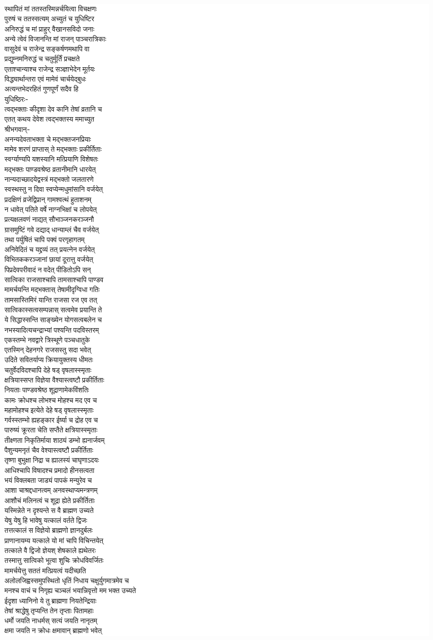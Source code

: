 स्थापितं मां ततस्तस्मिन्नर्चयित्वा विचक्षणः  
पुरुषं च ततस्सत्यम् अच्युतं च युधिष्टिर  
अनिरुद्धं च मां प्राहुर् वैखानसविदो जनाः  
अन्ये त्वेवं विजानन्ति मां राजन् पाञ्चरात्रिकाः  
वासुदेवं च राजेन्द्र सङ्कर्षणमथापि वा  
प्रद्युम्नमनिरुद्धं च चतुर्मूर्तिं प्रचक्षते  
एताश्चान्याश्च राजेन्द्र सञ्ज्ञाभेदेन मूर्तयः  
विद्ध्यार्थान्तरा एवं मामेवं चार्चयेद्बुधः  
अत्यन्तभेदरहितं गुणपूर्णं सदैव हि  
युधिष्ठिरः-  
त्वद्भक्ताः कीदृशा देव कानि तेषां व्रतानि च  
एतत् कथय देवेश त्वद्भक्तस्य ममाच्युत  
श्रीभगवान्-  
अनन्यदेवताभक्ता चे मद्भक्तजनप्रियाः  
मामेव शरणं प्राप्तास् ते मद्भक्ताः प्रकीर्तिताः  
स्वर्ग्याण्यपि यशस्यानि मत्प्रियाणि विशेषतः  
मद्भक्तः पाण्डवश्रेष्ठ व्रतानीमानि धारयेत्  
नान्यदाच्छादयेद्वस्त्रं मद्भक्तो जलतारणे  
स्वस्थस्तु न दिवा स्वप्येन्मधुमांसानि वर्जयेत्  
प्रदक्षिणं व्रजेद्विप्रान् गामश्वत्थं हुताशनम्  
न धावेत् पतिते वर्षे नाग्नभिक्षां च लोपयेत्  
प्रत्यक्षलवणं नाद्यत् सौभाञ्जनकरञ्जनौ  
ग्रासमुष्टिं गवे दद्याद् धान्याम्लं चैव वर्जयेत्  
तथा पर्युषितं चापि पक्वं परगृहागतम्  
अनिवेदितं च यद्द्रव्यं तत् प्रयत्नेन वर्जयेत्  
विभितककरञ्जानां छायां दूरात्तु वर्जयेत्  
पिप्रदेवपरीवादं न वदेत् पीडितोऽपि सन्  
सात्विका राजसाश्चापि तामसाश्चापि पाण्डव  
मामर्चयन्ति मद्भक्तास् तेषामीदृग्विधा गतिः  
तामसास्तिमिरं यान्ति राजसा रज एव तत्  
सात्विकास्सत्वसम्पन्नास् सत्वमेव प्रयान्ति ते  
ये सिद्धास्सन्ति साङ्ख्येन योगसत्वबलेन च  
नभस्यादित्यचन्द्राभ्यां पश्यन्ति पदविस्तरम्  
एकस्तम्भे नवद्वारे त्रिस्थूणे पञ्चधातुके  
एतस्मिन् देहनगरे राजसस्तु सदा भवेत्  
उदिते सवितर्याप्य क्रियायुक्तस्य धीमतः  
चतुर्वेदविदश्चापि देहे षड् वृषलास्स्मृताः  
क्षत्रियास्सप्त विज्ञेया वैश्यास्त्वष्टौ प्रकीर्तिताः  
नियताः पाण्डवश्रेष्ठ शूद्राणामेकविंशतिः  
कामः क्रोधश्च लोभश्च मोहश्च मद एव च  
महामोहश्च इत्येते देहे षड् वृषलास्स्मृताः  
गर्वस्स्तम्भो ह्यहङ्कार ईर्ष्या च द्रोह एव च  
पारुष्यं क्रूरता चेति सप्तैते क्षत्रियास्स्मृताः  
तीक्ष्णता निकृतिर्माया शाठ्यं डम्भो ह्यनार्जवम्  
पैशुन्यमनृतं चैव वेश्यास्त्वष्टौ प्रकीर्तिताः  
तृष्णा बुभुक्षा निद्रा च ह्यालस्यं चाघृणाऽदयः  
आधिश्चापि विषादश्च प्रमादो हीनसत्वता  
भयं विक्लबता जाड्यं पापकं मन्युरेव च  
आशा चाश्रद्दधानत्वम् अनवस्थाप्यमन्त्रणम्  
आशौचं मलिनत्वं च शूद्रा ह्येते प्रकीर्तिताः  
यस्मिन्नेते न दृश्यन्ते स वै ब्राह्मण उच्यते  
येषु येषु हि भावेषु यत्कालं वर्तते द्विजः  
तत्तत्कालं स विज्ञेयो ब्राह्मणो ज्ञानदुर्बलः  
प्राणानायम्य यत्काले यो मां चापि विचिन्तयेत्  
तत्काले वै द्विजो ज्ञेयश् शेषकाले ह्यथेतरः  
तस्मात्तु सात्विको भूत्वा शुचिः क्रोधविवर्जितः  
मामर्चयेत्तु सततं मत्प्रियत्वं यदीच्छति  
अलोलजिह्वस्समुपस्थितो धृतिं निधाय चक्षुर्युगमात्रमेव च  
मनश्च वाचं च निगृह्य चञ्चलं भयान्निवृत्तो मम भक्त उच्यते  
ईदृशा ध्यानिनो ये तु ब्राह्मणा नियतेन्द्रियाः  
तेषां श्राद्धेषु तृप्यन्ति तेन तृप्ताः पितामहाः  
धर्मो जयति नाधर्मस् सत्यं जयति नानृतम्  
क्षमा जयति न क्रोधः क्षमावान् ब्राह्मणो भवेत्  
